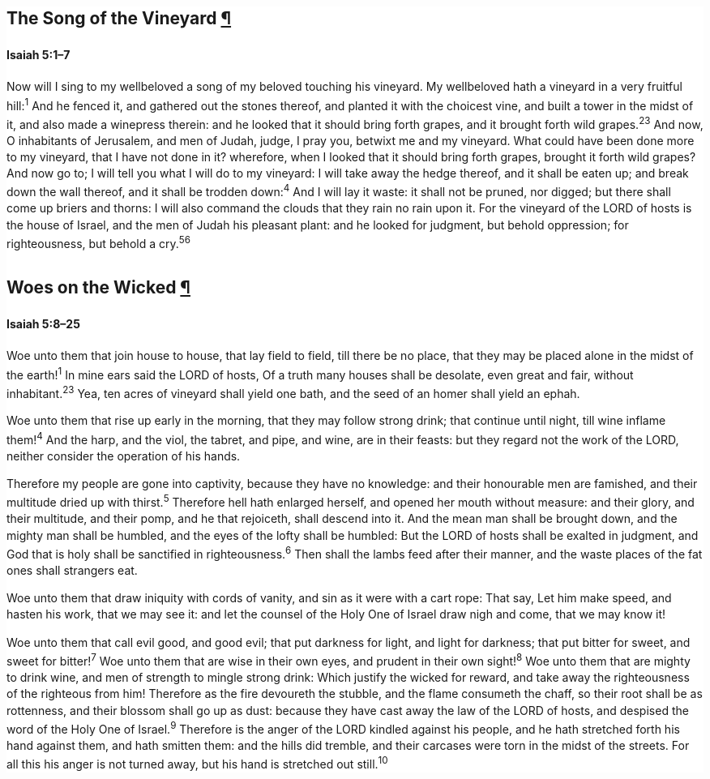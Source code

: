 <h2 class="heading" id="the-song-of-the-vineyard">The Song of the Vineyard <a class="marker" href="#the-song-of-the-vineyard">¶</a></h2>

<h4 class="passage">Isaiah 5:1–7</h4>

<p>Now will I sing to my wellbeloved a song of my beloved touching his vineyard. My wellbeloved hath a vineyard in a very fruitful hill:<sup title="a very…: Heb. the horn of the son of oil">1</sup> And he fenced it, and gathered out the stones thereof, and planted it with the choicest vine, and built a tower in the midst of it, and also made a winepress therein: and he looked that it should bring forth grapes, and it brought forth wild grapes.<sup title="fenced: or, made a wall about">2</sup><sup title="made: Heb. hewed">3</sup> And now, O inhabitants of Jerusalem, and men of Judah, judge, I pray you, betwixt me and my vineyard. What could have been done more to my vineyard, that I have not done in it? wherefore, when I looked that it should bring forth grapes, brought it forth wild grapes? And now go to; I will tell you what I will do to my vineyard: I will take away the hedge thereof, and it shall be eaten up; and break down the wall thereof, and it shall be trodden down:<sup title="trodden…: Heb. for a treading">4</sup> And I will lay it waste: it shall not be pruned, nor digged; but there shall come up briers and thorns: I will also command the clouds that they rain no rain upon it. For the vineyard of the LORD of hosts is the house of Israel, and the men of Judah his pleasant plant: and he looked for judgment, but behold oppression; for righteousness, but behold a cry.<sup title="his…: Heb. plant of his pleasures">5</sup><sup title="oppression: Heb. a scab">6</sup></p>

<h2 class="heading" id="woes-on-the-wicked">Woes on the Wicked <a class="marker" href="#woes-on-the-wicked">¶</a></h2>

<h4 class="passage">Isaiah 5:8–25</h4>

<p>Woe unto them that join house to house, that lay field to field, till there be no place, that they may be placed alone in the midst of the earth!<sup title="they: Heb. ye">1</sup> In mine ears said the LORD of hosts, Of a truth many houses shall be desolate, even great and fair, without inhabitant.<sup title="In…: or, This is in mine ears, saith the LORD, etc">2</sup><sup title="Of a…: Heb. If not, etc">3</sup> Yea, ten acres of vineyard shall yield one bath, and the seed of an homer shall yield an ephah.</p>

<p>Woe unto them that rise up early in the morning, that they may follow strong drink; that continue until night, till wine inflame them!<sup title="inflame: of, pursue">4</sup> And the harp, and the viol, the tabret, and pipe, and wine, are in their feasts: but they regard not the work of the LORD, neither consider the operation of his hands.</p>

<p>Therefore my people are gone into captivity, because they have no knowledge: and their honourable men are famished, and their multitude dried up with thirst.<sup title="honourable…: Heb. glory are men of famine">5</sup> Therefore hell hath enlarged herself, and opened her mouth without measure: and their glory, and their multitude, and their pomp, and he that rejoiceth, shall descend into it. And the mean man shall be brought down, and the mighty man shall be humbled, and the eyes of the lofty shall be humbled: But the LORD of hosts shall be exalted in judgment, and God that is holy shall be sanctified in righteousness.<sup title="God…: or, the holy God: Heb. the God the holy">6</sup> Then shall the lambs feed after their manner, and the waste places of the fat ones shall strangers eat.</p>

<p>Woe unto them that draw iniquity with cords of vanity, and sin as it were with a cart rope: That say, Let him make speed, and hasten his work, that we may see it: and let the counsel of the Holy One of Israel draw nigh and come, that we may know it!</p>

<p>Woe unto them that call evil good, and good evil; that put darkness for light, and light for darkness; that put bitter for sweet, and sweet for bitter!<sup title="call…: Heb. say concerning evil, It is good, etc">7</sup> Woe unto them that are wise in their own eyes, and prudent in their own sight!<sup title="in their own sight: Heb. before their face">8</sup> Woe unto them that are mighty to drink wine, and men of strength to mingle strong drink: Which justify the wicked for reward, and take away the righteousness of the righteous from him! Therefore as the fire devoureth the stubble, and the flame consumeth the chaff, so their root shall be as rottenness, and their blossom shall go up as dust: because they have cast away the law of the LORD of hosts, and despised the word of the Holy One of Israel.<sup title="fire: Heb. tongue of fire">9</sup> Therefore is the anger of the LORD kindled against his people, and he hath stretched forth his hand against them, and hath smitten them: and the hills did tremble, and their carcases were torn in the midst of the streets. For all this his anger is not turned away, but his hand is stretched out still.<sup title="torn: or, as dung">10</sup></p>
